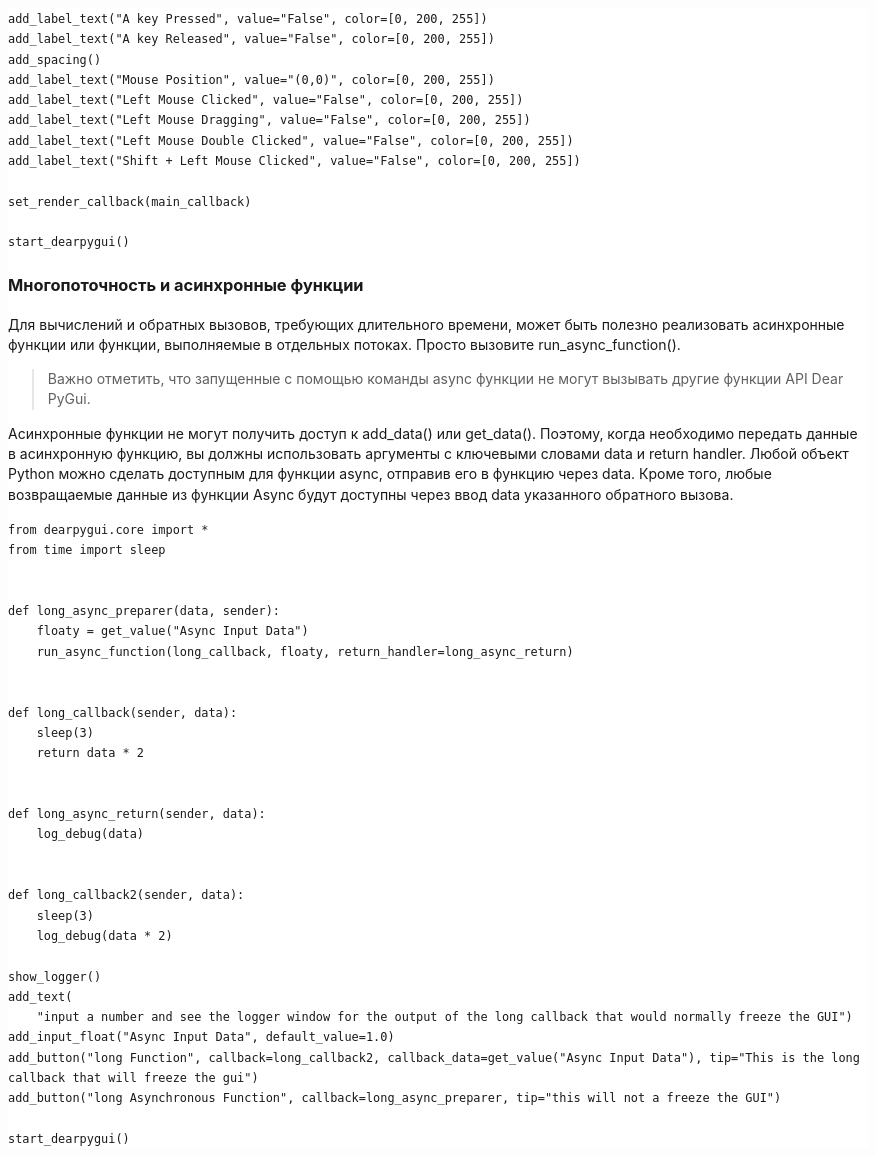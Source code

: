 ```
add_label_text("A key Pressed", value="False", color=[0, 200, 255])
add_label_text("A key Released", value="False", color=[0, 200, 255])
add_spacing()
add_label_text("Mouse Position", value="(0,0)", color=[0, 200, 255])
add_label_text("Left Mouse Clicked", value="False", color=[0, 200, 255])
add_label_text("Left Mouse Dragging", value="False", color=[0, 200, 255])
add_label_text("Left Mouse Double Clicked", value="False", color=[0, 200, 255])
add_label_text("Shift + Left Mouse Clicked", value="False", color=[0, 200, 255])

set_render_callback(main_callback)

start_dearpygui()
```

### Многопоточность и асинхронные функции

Для вычислений и обратных вызовов, требующих длительного времени, может быть полезно реализовать асинхронные функции или функции, выполняемые в отдельных потоках. Просто вызовите run_async_function().

> Важно отметить, что запущенные с помощью команды async функции не могут вызывать другие функции API Dear PyGui.

Асинхронные функции не могут получить доступ к add_data() или get_data(). Поэтому, когда необходимо передать данные в асинхронную функцию, вы должны использовать аргументы с ключевыми словами data и return handler. Любой объект Python можно сделать доступным для функции async, отправив его в функцию через data. Кроме того, любые возвращаемые данные из функции Async будут доступны через ввод data указанного обратного вызова.

```
from dearpygui.core import *
from time import sleep


def long_async_preparer(data, sender):
    floaty = get_value("Async Input Data")
    run_async_function(long_callback, floaty, return_handler=long_async_return)


def long_callback(sender, data):
    sleep(3)
    return data * 2


def long_async_return(sender, data):
    log_debug(data)


def long_callback2(sender, data):
    sleep(3)
    log_debug(data * 2)

show_logger()
add_text(
    "input a number and see the logger window for the output of the long callback that would normally freeze the GUI")
add_input_float("Async Input Data", default_value=1.0)
add_button("long Function", callback=long_callback2, callback_data=get_value("Async Input Data"), tip="This is the long callback that will freeze the gui")
add_button("long Asynchronous Function", callback=long_async_preparer, tip="this will not a freeze the GUI")

start_dearpygui()
```

